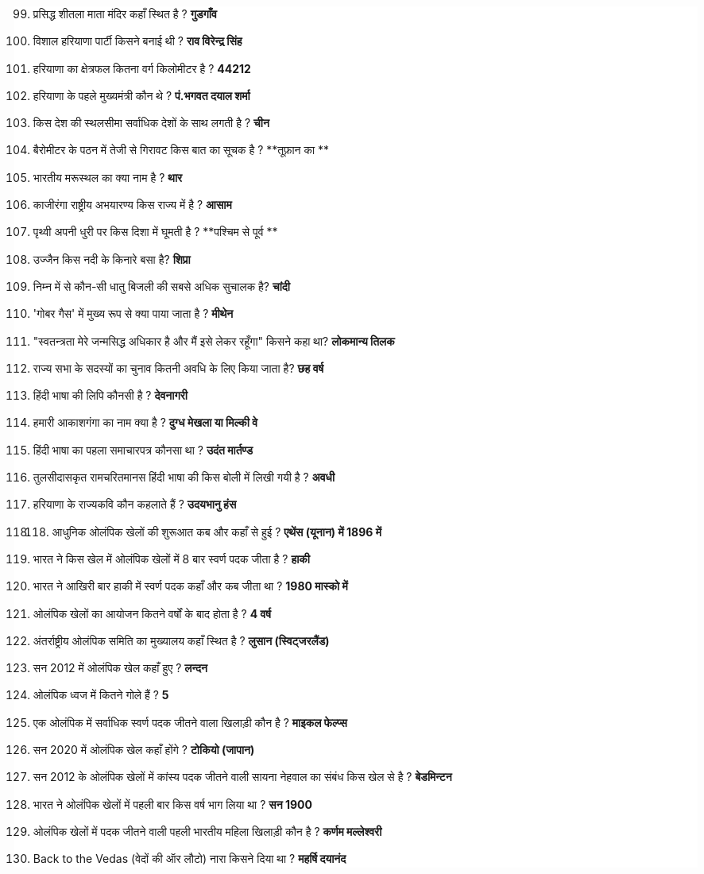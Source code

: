 99. प्रसिद्ध शीतला माता मंदिर कहाँ स्थित है ? **गुडगाँव**

100. विशाल हरियाणा पार्टी किसने बनाई थी ? **राव विरेन्द्र सिंह**

101. हरियाणा का क्षेत्रफल कितना वर्ग किलोमीटर है ? **44212**

102. हरियाणा के पहले मुख्यमंत्री कौन थे ? **पं.भगवत दयाल शर्मा**

103. किस देश की स्थलसीमा सर्वाधिक देशों के साथ लगती है ? **चीन**

104. बैरोमीटर के पठन में तेजी से गिरावट किस बात का सूचक है ? **तूफ़ान का **

105. भारतीय मरूस्थल का क्या नाम है ? **थार**

106. काजीरंगा राष्ट्रीय अभयारण्य किस राज्य में है ? **आसाम**

107. पृथ्वी अपनी धुरी पर किस दिशा में घूमती है ? **पश्चिम से पूर्व **

108. उज्जैन किस नदी के किनारे बसा है? **शिप्रा**

109. निम्न में से कौन-सी धातु बिजली की सबसे अधिक सुचालक है? **चांदी**

110. 'गोबर गैस' में मुख्य रूप से क्या पाया जाता है ? **मीथेन**

111. "स्वतन्त्रता मेरे जन्मसिद्ध अधिकार है और मैं इसे लेकर रहूँगा" किसने कहा था? **लोकमान्य तिलक**

112. राज्य सभा के सदस्यों का चुनाव कितनी अवधि के लिए किया जाता है? **छह वर्ष**

113. हिंदी भाषा की लिपि कौनसी है ? **देवनागरी**

114. हमारी आकाशगंगा का नाम क्या है ? **दुग्ध मेखला या मिल्की वे**

115. हिंदी भाषा का पहला समाचारपत्र कौनसा था ? **उदंत मार्तण्ड**

116. तुलसीदासकृत रामचरितमानस हिंदी भाषा की किस बोली में लिखी गयी है ? **अवधी**

117. हरियाणा के राज्यकवि कौन कहलाते हैं ? **उदयभानु हंस**

118. 118. आधुनिक ओलंपिक खेलों की शुरूआत कब और कहाँ से हुई ? **एथेंस (यूनान) में 1896 में**

119. भारत ने किस खेल में ओलंपिक खेलों में 8 बार स्वर्ण पदक जीता है ? **हाकी**

120. भारत ने आखिरी बार हाकी में स्वर्ण पदक कहाँ और कब जीता था ? **1980 मास्को में**

121. ओलंपिक खेलों का आयोजन कितने वर्षों के बाद होता है ? **4 वर्ष**

122. अंतर्राष्ट्रीय ओलंपिक समिति का मुख्यालय कहाँ स्थित है ? **लुसान (स्विट्जरलैंड)**

123. सन 2012 में ओलंपिक खेल कहाँ हुए ? **लन्दन**

124. ओलंपिक ध्वज में कितने गोले हैं ? **5**

125. एक ओलंपिक में सर्वाधिक स्वर्ण पदक जीतने वाला खिलाड़ी कौन है ? **माइकल फेल्प्स**

126. सन 2020 में ओलंपिक खेल कहाँ होंगे ? **टोकियो (जापान)**

127. सन 2012 के ओलंपिक खेलों में कांस्य पदक जीतने वाली सायना नेहवाल का संबंध किस खेल से है ? **बेडमिन्टन**

128. भारत ने ओलंपिक खेलों में पहली बार किस वर्ष भाग लिया था ? **सन 1900**

129. ओलंपिक खेलों में पदक जीतने वाली पहली भारतीय महिला खिलाड़ी कौन है ? **कर्णम मल्लेश्वरी**

130. Back to the Vedas (वेदों की ऑर लौटो) नारा किसने दिया था ? **महर्षि दयानंद**
